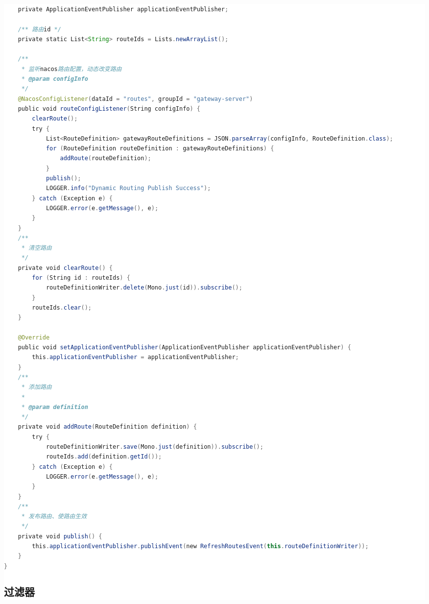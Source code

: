 ```java
    private ApplicationEventPublisher applicationEventPublisher;
 
    /** 路由id */
    private static List<String> routeIds = Lists.newArrayList();
 
    /**
     * 监听nacos路由配置，动态改变路由
     * @param configInfo
     */
    @NacosConfigListener(dataId = "routes", groupId = "gateway-server")
    public void routeConfigListener(String configInfo) {
        clearRoute();
        try {
            List<RouteDefinition> gatewayRouteDefinitions = JSON.parseArray(configInfo, RouteDefinition.class);
            for (RouteDefinition routeDefinition : gatewayRouteDefinitions) {
                addRoute(routeDefinition);
            }
            publish();
            LOGGER.info("Dynamic Routing Publish Success");
        } catch (Exception e) {
            LOGGER.error(e.getMessage(), e);
        } 
    }
    /**
     * 清空路由
     */
    private void clearRoute() {
        for (String id : routeIds) {
            routeDefinitionWriter.delete(Mono.just(id)).subscribe();
        }
        routeIds.clear();
    }
 
    @Override
    public void setApplicationEventPublisher(ApplicationEventPublisher applicationEventPublisher) {
        this.applicationEventPublisher = applicationEventPublisher;
    }
    /**
     * 添加路由
     * 
     * @param definition
     */
    private void addRoute(RouteDefinition definition) {
        try {
            routeDefinitionWriter.save(Mono.just(definition)).subscribe();
            routeIds.add(definition.getId());
        } catch (Exception e) {
            LOGGER.error(e.getMessage(), e);
        }
    }
    /**
     * 发布路由、使路由生效
     */
    private void publish() {
        this.applicationEventPublisher.publishEvent(new RefreshRoutesEvent(this.routeDefinitionWriter));
    }
}
```
<a name="vbBHQ"></a>
## 过滤器